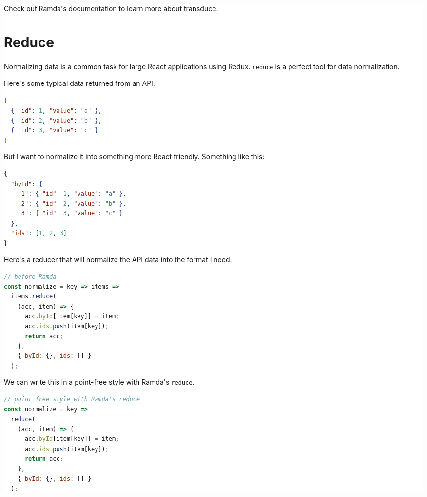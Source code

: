 Check out Ramda's documentation to learn more about [transduce](https://ramdajs.com/docs/#transduce).

# Reduce

Normalizing data is a common task for large React applications using Redux. `reduce` is a perfect tool for data normalization.

Here's some typical data returned from an API.

```json
[
  { "id": 1, "value": "a" },
  { "id": 2, "value": "b" },
  { "id": 3, "value": "c" }
]
```

But I want to normalize it into something more React friendly. Something like this:

```json
{
  "byId": {
    "1": { "id": 1, "value": "a" },
    "2": { "id": 2, "value": "b" },
    "3": { "id": 3, "value": "c" }
  },
  "ids": [1, 2, 3]
}
```

Here's a reducer that will normalize the API data into the format I need.

```javascript
// before Ramda
const normalize = key => items =>
  items.reduce(
    (acc, item) => {
      acc.byId[item[key]] = item;
      acc.ids.push(item[key]);
      return acc;
    },
    { byId: {}, ids: [] }
  );
```

We can write this in a point-free style with Ramda's `reduce`.

```javascript
// point free style with Ramda's reduce
const normalize = key =>
  reduce(
    (acc, item) => {
      acc.byId[item[key]] = item;
      acc.ids.push(item[key]);
      return acc;
    },
    { byId: {}, ids: [] }
  );
```
